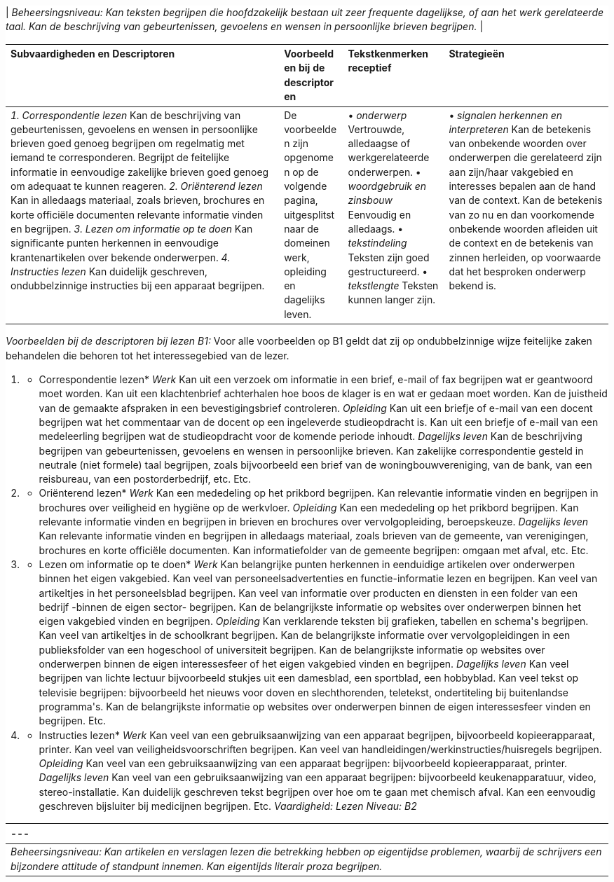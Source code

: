 |  *Beheersingsniveau:*    *Kan teksten begrijpen die hoofdzakelijk bestaan uit zeer frequente dagelijkse, of aan het werk gerelateerde taal. Kan de beschrijving van gebeurtenissen, gevoelens en wensen in persoonlijke brieven begrijpen.*   |

| Subvaardigheden en Descriptoren  | Voorbeelden bij de descriptoren  | Tekstkenmerken receptief  | Strategieën  |
|:---|:---|:---|:---|
|  *1. Correspondentie lezen*   Kan de beschrijving van gebeurtenissen, gevoelens en wensen in persoonlijke brieven goed genoeg begrijpen om regelmatig met iemand te corresponderen.  Begrijpt de feitelijke informatie in eenvoudige zakelijke brieven goed genoeg om adequaat te kunnen reageren.   *2. Oriënterend lezen*   Kan in alledaags materiaal, zoals brieven, brochures en korte officiële documenten relevante informatie vinden en begrijpen.   *3. Lezen om informatie op te doen*   Kan significante punten herkennen in eenvoudige krantenartikelen over bekende onderwerpen.   *4. Instructies lezen*   Kan duidelijk geschreven, ondubbelzinnige instructies bij een apparaat begrijpen.  | De voorbeelden zijn opgenomen op de volgende pagina, uitgesplitst naar de domeinen werk, opleiding en dagelijks leven.  | • *onderwerp*   Vertrouwde, alledaagse of werkgerelateerde onderwerpen.  • *woordgebruik en zinsbouw*   Eenvoudig en alledaags.  • *tekstindeling*   Teksten zijn goed gestructureerd.  • *tekstlengte*   Teksten kunnen langer zijn.  | • *signalen herkennen en interpreteren*   Kan de betekenis van onbekende woorden over onderwerpen die gerelateerd zijn aan zijn/haar vakgebied en interesses bepalen aan de hand van de context.  Kan de betekenis van zo nu en dan voorkomende onbekende woorden afleiden uit de context en de betekenis van zinnen herleiden, op voorwaarde dat het besproken onderwerp bekend is.  |

*Voorbeelden bij de descriptoren bij lezen B1:*  Voor alle voorbeelden op B1 geldt dat zij op ondubbelzinnige wijze feitelijke zaken behandelen die behoren tot het interessegebied van de lezer.  

1.  * Correspondentie lezen*   *Werk*  Kan uit een verzoek om informatie in een brief, e-mail of fax begrijpen wat er geantwoord moet worden. Kan uit een klachtenbrief achterhalen hoe boos de klager is en wat er gedaan moet worden. Kan de juistheid van de gemaakte afspraken in een bevestigingsbrief controleren.  *Opleiding*  Kan uit een briefje of e-mail van een docent begrijpen wat het commentaar van de docent op een ingeleverde studieopdracht is. Kan uit een briefje of e-mail van een medeleerling begrijpen wat de studieopdracht voor de komende periode inhoudt.  *Dagelijks leven*  Kan de beschrijving begrijpen van gebeurtenissen, gevoelens en wensen in persoonlijke brieven. Kan zakelijke correspondentie gesteld in neutrale (niet formele) taal begrijpen, zoals bijvoorbeeld een brief van de woningbouwvereniging, van de bank, van een reisbureau, van een postorderbedrijf, etc. Etc.  

2.  * Oriënterend lezen*   *Werk*  Kan een mededeling op het prikbord begrijpen. Kan relevantie informatie vinden en begrijpen in brochures over veiligheid en hygiëne op de werkvloer.  *Opleiding*  Kan een mededeling op het prikbord begrijpen. Kan relevante informatie vinden en begrijpen in brieven en brochures over vervolgopleiding, beroepskeuze.  *Dagelijks leven*  Kan relevante informatie vinden en begrijpen in alledaags materiaal, zoals brieven van de gemeente, van verenigingen, brochures en korte officiële documenten. Kan informatiefolder van de gemeente begrijpen: omgaan met afval, etc. Etc.  

3.  * Lezen om informatie op te doen*   *Werk*  Kan belangrijke punten herkennen in eenduidige artikelen over onderwerpen binnen het eigen vakgebied. Kan veel van personeelsadvertenties en functie-informatie lezen en begrijpen. Kan veel van artikeltjes in het personeelsblad begrijpen. Kan veel van informatie over producten en diensten in een folder van een bedrijf -binnen de eigen sector- begrijpen. Kan de belangrijkste informatie op websites over onderwerpen binnen het eigen vakgebied vinden en begrijpen.  *Opleiding*  Kan verklarende teksten bij grafieken, tabellen en schema's begrijpen. Kan veel van artikeltjes in de schoolkrant begrijpen. Kan de belangrijkste informatie over vervolgopleidingen in een publieksfolder van een hogeschool of universiteit begrijpen. Kan de belangrijkste informatie op websites over onderwerpen binnen de eigen interessesfeer of het eigen vakgebied vinden en begrijpen.  *Dagelijks leven*  Kan veel begrijpen van lichte lectuur bijvoorbeeld stukjes uit een damesblad, een sportblad, een hobbyblad. Kan veel tekst op televisie begrijpen: bijvoorbeeld het nieuws voor doven en slechthorenden, teletekst, ondertiteling bij buitenlandse programma's. Kan de belangrijkste informatie op websites over onderwerpen binnen de eigen interessesfeer vinden en begrijpen. Etc.  

4.  * Instructies lezen*   *Werk*  Kan veel van een gebruiksaanwijzing van een apparaat begrijpen, bijvoorbeeld kopieerapparaat, printer. Kan veel van veiligheidsvoorschriften begrijpen. Kan veel van handleidingen/werkinstructies/huisregels begrijpen.  *Opleiding*  Kan veel van een gebruiksaanwijzing van een apparaat begrijpen: bijvoorbeeld kopieerapparaat, printer.  *Dagelijks leven*  Kan veel van een gebruiksaanwijzing van een apparaat begrijpen: bijvoorbeeld keukenapparatuur, video, stereo-installatie. Kan duidelijk geschreven tekst begrijpen over hoe om te gaan met chemisch afval. Kan een eenvoudig geschreven bijsluiter bij medicijnen begrijpen. Etc.     *Vaardigheid: Lezen*   *Niveau: B2*   

| --- |
|:---|
|  *Beheersingsniveau:*    *Kan artikelen en verslagen lezen die betrekking hebben op eigentijdse problemen, waarbij de schrijvers een bijzondere attitude of standpunt innemen. Kan eigentijds literair proza begrijpen.*   |
